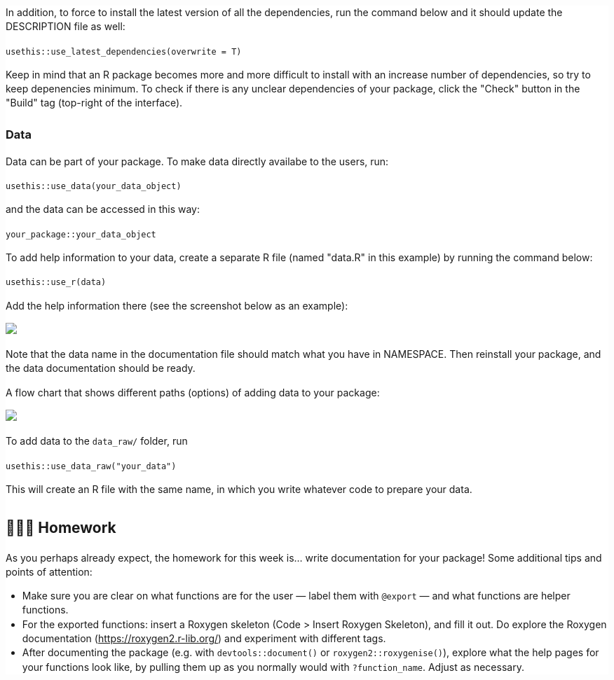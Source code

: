 In addition, to force to install the latest version of all the dependencies, run the command below and it should update the DESCRIPTION file as well:

```r=
usethis::use_latest_dependencies(overwrite = T)
```

Keep in mind that an R package becomes more and more difficult to install with an increase number of dependencies, so try to keep depenencies minimum. To check if there is any unclear dependencies of your package, click the "Check" button in the "Build" tag (top-right of the interface).


### Data

Data can be part of your package. To make data directly availabe to the users, run:

```r=
usethis::use_data(your_data_object)
```

and the data can be accessed in this way:

```r=
your_package::your_data_object
```

To add help information to your data, create a separate R file (named "data.R" in this example) by running the command below:

```r=
usethis::use_r(data)
```

Add the help information there (see the screenshot below as an example):

![](https://codimd.carpentries.org/uploads/upload_a5a848a9d71b8ac4d09cd2737c14571a.png)

Note that the data name in the documentation file should match what you have in NAMESPACE. Then reinstall your package, and the data documentation should be ready.

A flow chart that shows different paths (options) of adding data to your package:

![](https://codimd.carpentries.org/uploads/upload_5d2cf36433f22912fdd4091599cf7e1a.png)

To add data to the `data_raw/` folder, run

```r=
usethis::use_data_raw("your_data")
```

This will create an R file with the same name, in which you write whatever code to prepare your data.


## 🧑🏽‍💻 Homework

As you perhaps already expect, the homework for this week is… write documentation for your package! Some additional tips and points of attention:

- Make sure you are clear on what functions are for the user — label them with `@export` — and what functions are helper functions.
- For the exported functions: insert a Roxygen skeleton (Code > Insert Roxygen Skeleton), and fill it out. Do explore the Roxygen documentation (https://roxygen2.r-lib.org/) and experiment with different tags.
- After documenting the package (e.g. with `devtools::document()` or `roxygen2::roxygenise()`), explore what the help pages for your functions look like, by pulling them up as you normally would with `?function_name`. Adjust as necessary.
